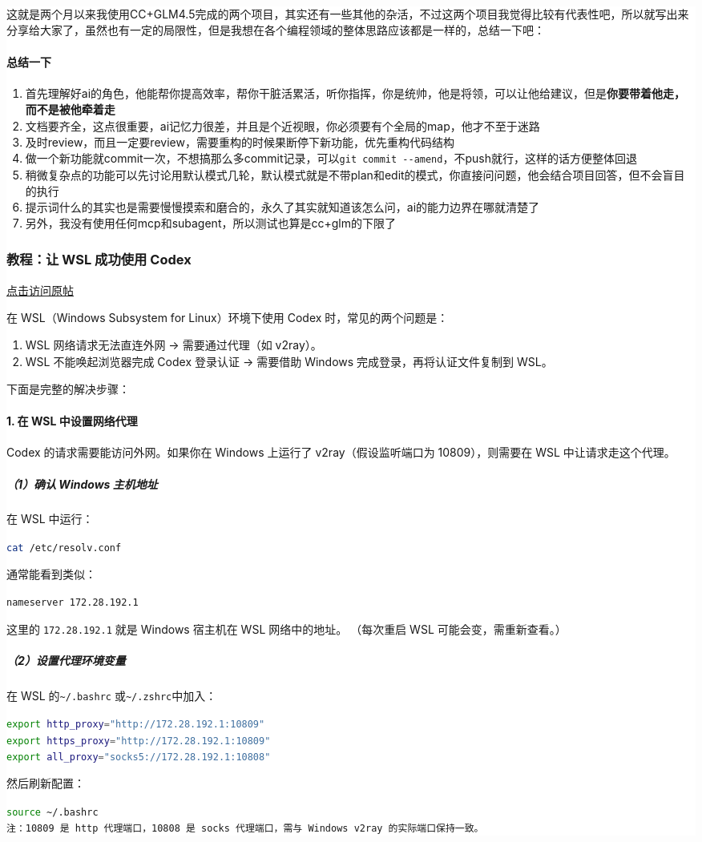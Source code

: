 这就是两个月以来我使用CC+GLM4.5完成的两个项目，其实还有一些其他的杂活，不过这两个项目我觉得比较有代表性吧，所以就写出来分享给大家了，虽然也有一定的局限性，但是我想在各个编程领域的整体思路应该都是一样的，总结一下吧：

#### 总结一下

1. 首先理解好ai的角色，他能帮你提高效率，帮你干脏活累活，听你指挥，你是统帅，他是将领，可以让他给建议，但是**你要带着他走，而不是被他牵着走**
2. 文档要齐全，这点很重要，ai记忆力很差，并且是个近视眼，你必须要有个全局的map，他才不至于迷路
3. 及时review，而且一定要review，需要重构的时候果断停下新功能，优先重构代码结构
4. 做一个新功能就commit一次，不想搞那么多commit记录，可以`git commit --amend`，不push就行，这样的话方便整体回退
5. 稍微复杂点的功能可以先讨论用默认模式几轮，默认模式就是不带plan和edit的模式，你直接问问题，他会结合项目回答，但不会盲目的执行
6. 提示词什么的其实也是需要慢慢摸索和磨合的，永久了其实就知道该怎么问，ai的能力边界在哪就清楚了
7. 另外，我没有使用任何mcp和subagent，所以测试也算是cc+glm的下限了

### **教程：让 WSL 成功使用 Codex**

[点击访问原帖](https://linux.do/t/topic/1002178)

在 WSL（Windows Subsystem for Linux）环境下使用 Codex 时，常见的两个问题是：

1. WSL 网络请求无法直连外网 → 需要通过代理（如 v2ray）。
2. WSL 不能唤起浏览器完成 Codex 登录认证 → 需要借助 Windows 完成登录，再将认证文件复制到 WSL。

下面是完整的解决步骤：

#### **1. 在 WSL 中设置网络代理**

Codex 的请求需要能访问外网。如果你在 Windows 上运行了 v2ray（假设监听端口为 10809），则需要在 WSL 中让请求走这个代理。

##### **（1）确认 Windows 主机地址**

在 WSL 中运行：

```bash
cat /etc/resolv.conf
```

通常能看到类似：

```undefined
nameserver 172.28.192.1
```

这里的 `172.28.192.1` 就是 Windows 宿主机在 WSL 网络中的地址。 （每次重启 WSL 可能会变，需重新查看。）

##### **（2）设置代理环境变量**

在 WSL 的`~/.bashrc` 或`~/.zshrc`中加入：

```bash
export http_proxy="http://172.28.192.1:10809"
export https_proxy="http://172.28.192.1:10809"
export all_proxy="socks5://172.28.192.1:10808"
```

然后刷新配置：

```bash
source ~/.bashrc
注：10809 是 http 代理端口，10808 是 socks 代理端口，需与 Windows v2ray 的实际端口保持一致。
```
